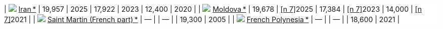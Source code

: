 | ![](https://upload.wikimedia.org/wikipedia/commons/thumb/c/ca/Flag_of_Iran.svg/40px-Flag_of_Iran.svg.png) [Iran *](https://en.wikipedia.org/wiki/Economy_of_Iran "Economy of Iran")                                                                                                                                             | 19,957                                                                                                                                                                                                                                                                                           | 2025                                                                                                     | 17,922                                                                                                                                                          | 2023                                                                                                     | 12,400                                                                                                                                                                                                                                                                                                                                                                              | 2020                                                                                                     |
| ![](https://upload.wikimedia.org/wikipedia/commons/thumb/2/27/Flag_of_Moldova.svg/40px-Flag_of_Moldova.svg.png) [Moldova *](https://en.wikipedia.org/wiki/Economy_of_Moldova "Economy of Moldova")                                                                                                                              | 19,678                                                                                                                                                                                                                                                                                           | [[n 7]](https://en.wikipedia.org/wiki/List_of_countries_by_GDP_\(PPP\)_per_capita#cite_note-MD-18)2025   | 17,384                                                                                                                                                          | [[n 7]](https://en.wikipedia.org/wiki/List_of_countries_by_GDP_\(PPP\)_per_capita#cite_note-MD-18)2023   | 14,000                                                                                                                                                                                                                                                                                                                                                                              | [[n 7]](https://en.wikipedia.org/wiki/List_of_countries_by_GDP_\(PPP\)_per_capita#cite_note-MD-18)2021   |
| ![](https://upload.wikimedia.org/wikipedia/en/thumb/c/c3/Flag_of_France.svg/40px-Flag_of_France.svg.png) [Saint Martin (French part) *](https://en.wikipedia.org/wiki/Economy_of_Collectivity_of_Saint_Martin "Economy of Collectivity of Saint Martin")                                                                        | —                                                                                                                                                                                                                                                                                                |                                                                                                          | —                                                                                                                                                               |                                                                                                          | 19,300                                                                                                                                                                                                                                                                                                                                                                              | 2005                                                                                                     |
| ![](https://upload.wikimedia.org/wikipedia/commons/thumb/d/db/Flag_of_French_Polynesia.svg/40px-Flag_of_French_Polynesia.svg.png) [French Polynesia *](https://en.wikipedia.org/wiki/Economy_of_French_Polynesia "Economy of French Polynesia")                                                                                 | —                                                                                                                                                                                                                                                                                                |                                                                                                          | —                                                                                                                                                               |                                                                                                          | 18,600                                                                                                                                                                                                                                                                                                                                                                              | 2021                                                                                                     |